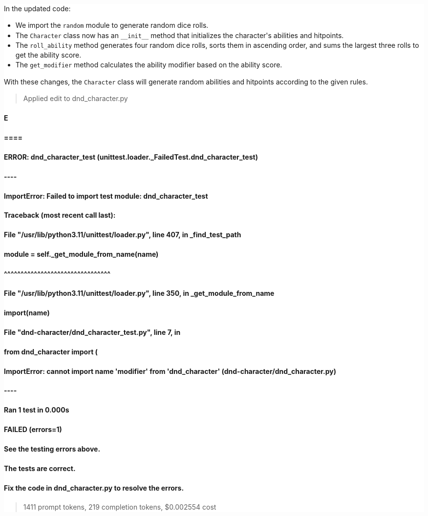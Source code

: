 In the updated code:
- We import the `random` module to generate random dice rolls.
- The `Character` class now has an `__init__` method that initializes the character's abilities and hitpoints.
- The `roll_ability` method generates four random dice rolls, sorts them in ascending order, and sums the largest three rolls to get the ability score.
- The `get_modifier` method calculates the ability modifier based on the ability score.

With these changes, the `Character` class will generate random abilities and hitpoints according to the given rules.

> Applied edit to dnd_character.py  

#### E  
#### ====  
#### ERROR: dnd_character_test (unittest.loader._FailedTest.dnd_character_test)  
#### ----  
#### ImportError: Failed to import test module: dnd_character_test  
#### Traceback (most recent call last):  
####   File "/usr/lib/python3.11/unittest/loader.py", line 407, in _find_test_path  
####     module = self._get_module_from_name(name)  
####              ^^^^^^^^^^^^^^^^^^^^^^^^^^^^^^^^  
####   File "/usr/lib/python3.11/unittest/loader.py", line 350, in _get_module_from_name  
####     __import__(name)  
####   File "dnd-character/dnd_character_test.py", line 7, in <module>  
####     from dnd_character import (  
#### ImportError: cannot import name 'modifier' from 'dnd_character' (dnd-character/dnd_character.py)  
####   
####   
#### ----  
#### Ran 1 test in 0.000s  
####   
#### FAILED (errors=1)  
#### ####  
####   
#### See the testing errors above.  
#### The tests are correct.  
#### Fix the code in dnd_character.py to resolve the errors.  
> 1411 prompt tokens, 219 completion tokens, $0.002554 cost  
